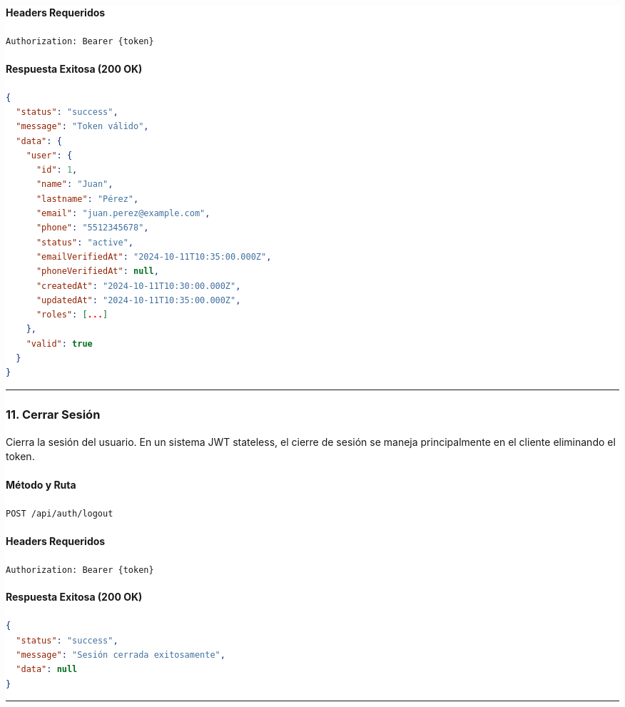 #### **Headers Requeridos**
```
Authorization: Bearer {token}
```

#### **Respuesta Exitosa (200 OK)**

```json
{
  "status": "success",
  "message": "Token válido",
  "data": {
    "user": {
      "id": 1,
      "name": "Juan",
      "lastname": "Pérez",
      "email": "juan.perez@example.com",
      "phone": "5512345678",
      "status": "active",
      "emailVerifiedAt": "2024-10-11T10:35:00.000Z",
      "phoneVerifiedAt": null,
      "createdAt": "2024-10-11T10:30:00.000Z",
      "updatedAt": "2024-10-11T10:35:00.000Z",
      "roles": [...]
    },
    "valid": true
  }
}
```

---

### 11. Cerrar Sesión

Cierra la sesión del usuario. En un sistema JWT stateless, el cierre de sesión se maneja principalmente en el cliente eliminando el token.

#### **Método y Ruta**
```
POST /api/auth/logout
```

#### **Headers Requeridos**
```
Authorization: Bearer {token}
```

#### **Respuesta Exitosa (200 OK)**

```json
{
  "status": "success",
  "message": "Sesión cerrada exitosamente",
  "data": null
}
```

---